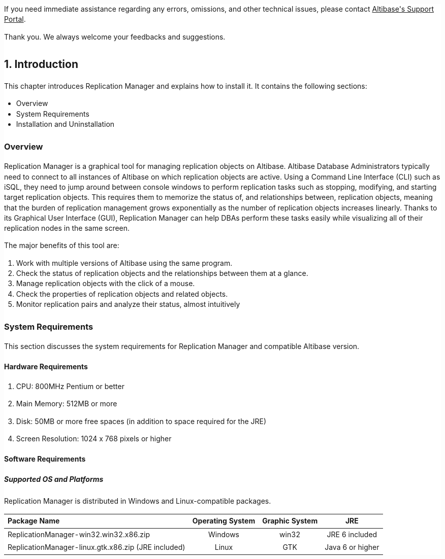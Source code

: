 If you need immediate assistance regarding any errors, omissions, and other technical issues, please contact [Altibase's Support Portal](http://support.altibase.com/en/).

Thank you. We always welcome your feedbacks and suggestions.

## 1. Introduction

This chapter introduces Replication Manager and explains how to install it. It contains the following sections:

- Overview
- System Requirements
- Installation and Uninstallation

### Overview

Replication Manager is a graphical tool for managing replication objects on Altibase. Altibase Database Administrators typically need to connect to all instances of Altibase on which replication objects are active. Using a Command Line Interface (CLI) such as iSQL, they need to jump around between console windows to perform replication tasks such as stopping, modifying, and starting target replication objects. This requires them to memorize the status of, and relationships between, replication objects, meaning that the burden of replication management grows exponentially as the number of replication objects increases linearly. Thanks to its Graphical User Interface (GUI), Replication Manager can help DBAs perform these tasks easily while visualizing all of their replication nodes in the same screen.

The major benefits of this tool are:

1. Work with multiple versions of Altibase using the same program. 
2. Check the status of replication objects and the relationships between them at a glance. 
3. Manage replication objects with the click of a mouse.
4. Check the properties of replication objects and related objects. 
5. Monitor replication pairs and analyze their status, almost intuitively

### System Requirements

This section discusses the system requirements for Replication Manager and compatible Altibase version.

#### Hardware Requirements

1. CPU: 800MHz Pentium or better

2. Main Memory: 512MB or more

3. Disk: 50MB or more free spaces (in addition to space required for the JRE)

4. Screen Resolution: 1024 x 768 pixels or higher

#### Software Requirements

##### Supported OS and Platforms
Replication Manager is distributed in Windows and Linux-compatible packages. 

| Package Name                                        | Operating System | Graphic System | JRE              |
| :-------------------------------------------------- | :--------------: | :------------: | :-----------: |
| ReplicationManager-win32.win32.x86.zip              | Windows          | win32          | JRE 6 included   |
| ReplicationManager-linux.gtk.x86.zip (JRE included) | Linux            | GTK            | Java 6 or higher |
